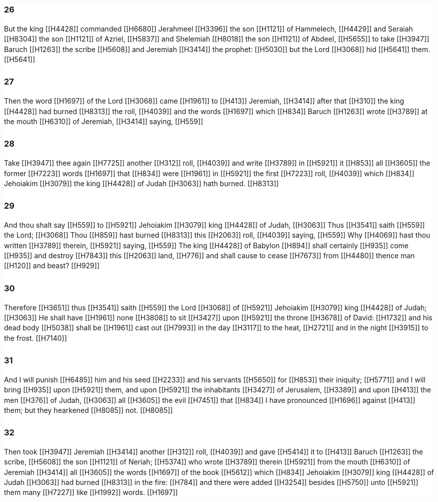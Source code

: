 ### 26
But the king [[H4428]] commanded [[H6680]] Jerahmeel [[H3396]] the son [[H1121]] of Hammelech, [[H4429]] and Seraiah [[H8304]] the son [[H1121]] of Azriel, [[H5837]] and Shelemiah [[H8018]] the son [[H1121]] of Abdeel, [[H5655]] to take [[H3947]] Baruch [[H1263]] the scribe [[H5608]] and Jeremiah [[H3414]] the prophet: [[H5030]] but the Lord [[H3068]] hid [[H5641]] them. [[H5641]]

### 27
Then the word [[H1697]] of the Lord [[H3068]] came [[H1961]] to [[H413]] Jeremiah, [[H3414]] after that [[H310]] the king [[H4428]] had burned [[H8313]] the roll, [[H4039]] and the words [[H1697]] which [[H834]] Baruch [[H1263]] wrote [[H3789]] at the mouth [[H6310]] of Jeremiah, [[H3414]] saying, [[H559]]

### 28
Take [[H3947]] thee again [[H7725]] another [[H312]] roll, [[H4039]] and write [[H3789]] in [[H5921]]  it [[H853]] all [[H3605]] the former [[H7223]] words [[H1697]] that [[H834]] were [[H1961]] in [[H5921]] the first [[H7223]] roll, [[H4039]] which [[H834]] Jehoiakim [[H3079]] the king [[H4428]] of Judah [[H3063]] hath burned. [[H8313]]

### 29
And thou shalt say [[H559]] to [[H5921]] Jehoiakim [[H3079]] king [[H4428]] of Judah, [[H3063]] Thus [[H3541]] saith [[H559]] the Lord; [[H3068]] Thou [[H859]] hast burned [[H8313]] this [[H2063]] roll, [[H4039]] saying, [[H559]] Why [[H4069]] hast thou written [[H3789]] therein, [[H5921]] saying, [[H559]] The king [[H4428]] of Babylon [[H894]] shall certainly [[H935]] come [[H935]] and destroy [[H7843]] this [[H2063]] land, [[H776]] and shall cause to cease [[H7673]] from [[H4480]] thence man [[H120]] and beast? [[H929]]

### 30
Therefore [[H3651]] thus [[H3541]] saith [[H559]] the Lord [[H3068]] of [[H5921]] Jehoiakim [[H3079]] king [[H4428]] of Judah; [[H3063]] He shall have [[H1961]] none [[H3808]] to sit [[H3427]] upon [[H5921]] the throne [[H3678]] of David: [[H1732]] and his dead body [[H5038]] shall be [[H1961]] cast out [[H7993]] in the day [[H3117]] to the heat, [[H2721]] and in the night [[H3915]] to the frost. [[H7140]]

### 31
And I will punish [[H6485]] him and his seed [[H2233]] and his servants [[H5650]]  for [[H853]] their iniquity; [[H5771]] and I will bring [[H935]] upon [[H5921]] them, and upon [[H5921]] the inhabitants [[H3427]] of Jerusalem, [[H3389]] and upon [[H413]] the men [[H376]] of Judah, [[H3063]] all [[H3605]] the evil [[H7451]] that [[H834]] I have pronounced [[H1696]] against [[H413]] them; but they hearkened [[H8085]] not. [[H8085]]

### 32
Then took [[H3947]] Jeremiah [[H3414]] another [[H312]] roll, [[H4039]] and gave [[H5414]] it to [[H413]] Baruch [[H1263]] the scribe, [[H5608]] the son [[H1121]] of Neriah; [[H5374]] who wrote [[H3789]] therein [[H5921]] from the mouth [[H6310]] of Jeremiah [[H3414]] all [[H3605]] the words [[H1697]] of the book [[H5612]] which [[H834]] Jehoiakim [[H3079]] king [[H4428]] of Judah [[H3063]] had burned [[H8313]] in the fire: [[H784]] and there were added [[H3254]] besides [[H5750]] unto [[H5921]] them many [[H7227]] like [[H1992]] words. [[H1697]]
